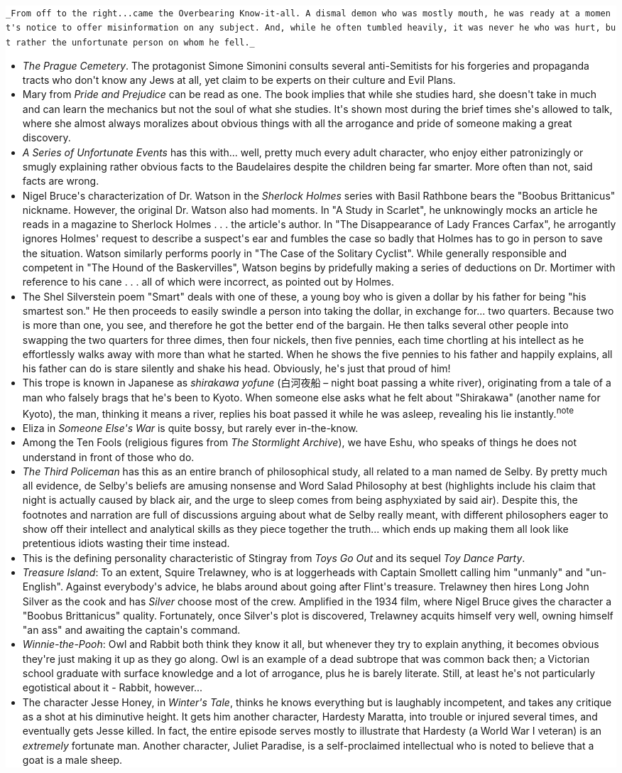     _From off to the right...came the Overbearing Know-it-all. A dismal demon who was mostly mouth, he was ready at a moment's notice to offer misinformation on any subject. And, while he often tumbled heavily, it was never he who was hurt, but rather the unfortunate person on whom he fell._
    
-   _The Prague Cemetery_. The protagonist Simone Simonini consults several anti-Semitists for his forgeries and propaganda tracts who don't know any Jews at all, yet claim to be experts on their culture and Evil Plans.
-   Mary from _Pride and Prejudice_ can be read as one. The book implies that while she studies hard, she doesn't take in much and can learn the mechanics but not the soul of what she studies. It's shown most during the brief times she's allowed to talk, where she almost always moralizes about obvious things with all the arrogance and pride of someone making a great discovery.
-   _A Series of Unfortunate Events_ has this with... well, pretty much every adult character, who enjoy either patronizingly or smugly explaining rather obvious facts to the Baudelaires despite the children being far smarter. More often than not, said facts are wrong.
-   Nigel Bruce's characterization of Dr. Watson in the _Sherlock Holmes_ series with Basil Rathbone bears the "Boobus Brittanicus" nickname. However, the original Dr. Watson also had moments. In "A Study in Scarlet", he unknowingly mocks an article he reads in a magazine to Sherlock Holmes . . . the article's author. In "The Disappearance of Lady Frances Carfax", he arrogantly ignores Holmes' request to describe a suspect's ear and fumbles the case so badly that Holmes has to go in person to save the situation. Watson similarly performs poorly in "The Case of the Solitary Cyclist". While generally responsible and competent in "The Hound of the Baskervilles", Watson begins by pridefully making a series of deductions on Dr. Mortimer with reference to his cane . . . all of which were incorrect, as pointed out by Holmes.
-   The Shel Silverstein poem "Smart" deals with one of these, a young boy who is given a dollar by his father for being "his smartest son." He then proceeds to easily swindle a person into taking the dollar, in exchange for... two quarters. Because two is more than one, you see, and therefore he got the better end of the bargain. He then talks several other people into swapping the two quarters for three dimes, then four nickels, then five pennies, each time chortling at his intellect as he effortlessly walks away with more than what he started. When he shows the five pennies to his father and happily explains, all his father can do is stare silently and shake his head. Obviously, he's just that proud of him!
-   This trope is known in Japanese as _shirakawa yofune_ (白河夜船 – night boat passing a white river), originating from a tale of a man who falsely brags that he's been to Kyoto. When someone else asks what he felt about "Shirakawa" (another name for Kyoto), the man, thinking it means a river, replies his boat passed it while he was asleep, revealing his lie instantly.<sup>note&nbsp;</sup> 
-   Eliza in _Someone Else's War_ is quite bossy, but rarely ever in-the-know.
-   Among the Ten Fools (religious figures from _The Stormlight Archive_), we have Eshu, who speaks of things he does not understand in front of those who do.
-   _The Third Policeman_ has this as an entire branch of philosophical study, all related to a man named de Selby. By pretty much all evidence, de Selby's beliefs are amusing nonsense and Word Salad Philosophy at best (highlights include his claim that night is actually caused by black air, and the urge to sleep comes from being asphyxiated by said air). Despite this, the footnotes and narration are full of discussions arguing about what de Selby really meant, with different philosophers eager to show off their intellect and analytical skills as they piece together the truth... which ends up making them all look like pretentious idiots wasting their time instead.
-   This is the defining personality characteristic of Stingray from _Toys Go Out_ and its sequel _Toy Dance Party_.
-   _Treasure Island_: To an extent, Squire Trelawney, who is at loggerheads with Captain Smollett calling him "unmanly" and "un-English". Against everybody's advice, he blabs around about going after Flint's treasure. Trelawney then hires Long John Silver as the cook and has _Silver_ choose most of the crew. Amplified in the 1934 film, where Nigel Bruce gives the character a "Boobus Brittanicus" quality. Fortunately, once Silver's plot is discovered, Trelawney acquits himself very well, owning himself "an ass" and awaiting the captain's command.
-   _Winnie-the-Pooh_: Owl and Rabbit both think they know it all, but whenever they try to explain anything, it becomes obvious they're just making it up as they go along. Owl is an example of a dead subtrope that was common back then; a Victorian school graduate with surface knowledge and a lot of arrogance, plus he is barely literate. Still, at least he's not particularly egotistical about it - Rabbit, however...
-   The character Jesse Honey, in _Winter's Tale_, thinks he knows everything but is laughably incompetent, and takes any critique as a shot at his diminutive height. It gets him another character, Hardesty Maratta, into trouble or injured several times, and eventually gets Jesse killed. In fact, the entire episode serves mostly to illustrate that Hardesty (a World War I veteran) is an _extremely_ fortunate man. Another character, Juliet Paradise, is a self-proclaimed intellectual who is noted to believe that a goat is a male sheep.